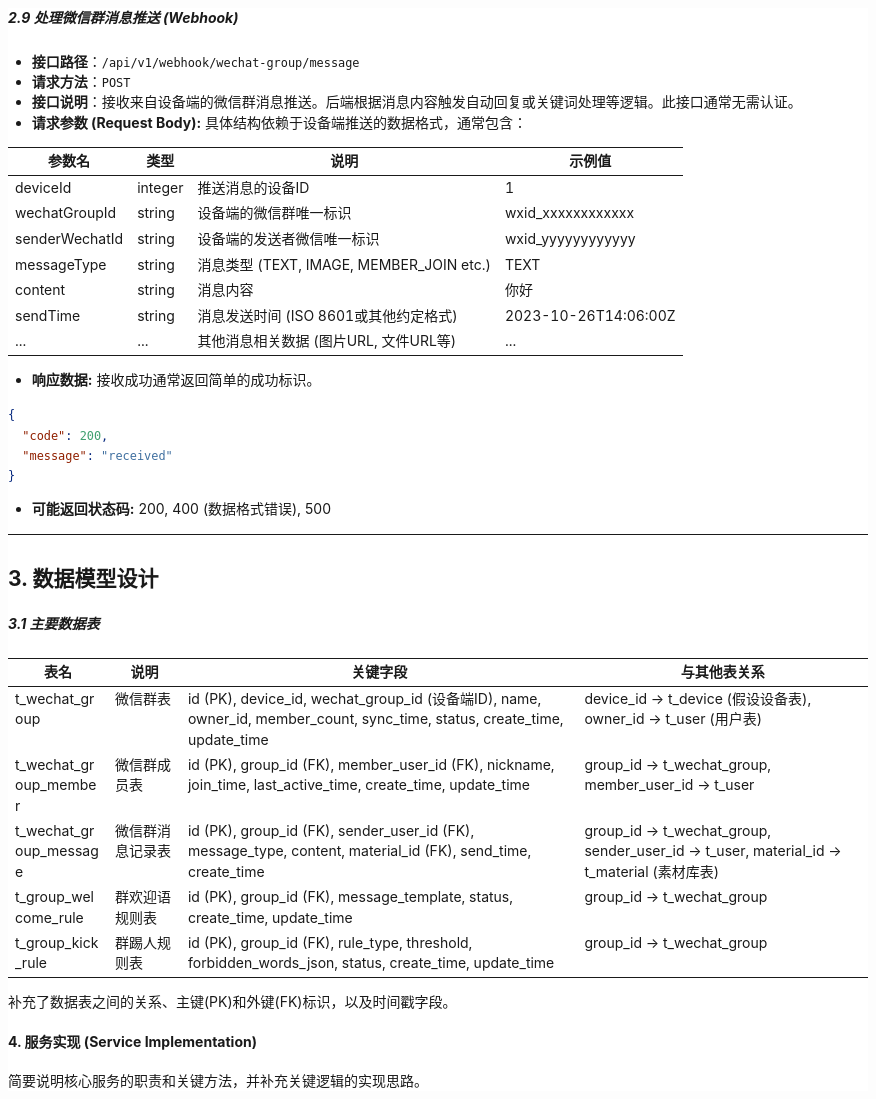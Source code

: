##### 2.9 处理微信群消息推送 (Webhook)

- **接口路径**：`/api/v1/webhook/wechat-group/message`
- **请求方法**：`POST`
- **接口说明**：接收来自设备端的微信群消息推送。后端根据消息内容触发自动回复或关键词处理等逻辑。此接口通常无需认证。
- **请求参数 (Request Body):** 具体结构依赖于设备端推送的数据格式，通常包含：

| 参数名         | 类型    | 说明                               | 示例值 |
|----------------|---------|------------------------------------|--------|
| deviceId       | integer | 推送消息的设备ID                     | 1      |
| wechatGroupId  | string  | 设备端的微信群唯一标识               | wxid_xxxxxxxxxxxx |
| senderWechatId | string  | 设备端的发送者微信唯一标识           | wxid_yyyyyyyyyyyy |
| messageType    | string  | 消息类型 (TEXT, IMAGE, MEMBER_JOIN etc.) | TEXT   |
| content        | string  | 消息内容                             | 你好   |
| sendTime       | string  | 消息发送时间 (ISO 8601或其他约定格式) | 2023-10-26T14:06:00Z |
| ...            | ...     | 其他消息相关数据 (图片URL, 文件URL等) | ...    |

- **响应数据:** 接收成功通常返回简单的成功标识。

```json
{
  "code": 200,
  "message": "received"
}
```
- **可能返回状态码:** 200, 400 (数据格式错误), 500

---

## 3. 数据模型设计

##### 3.1 主要数据表

| 表名                    | 说明              | 关键字段                                           | 与其他表关系 |
|------------------------|------------------|---------------------------------------------------|------------|
| t_wechat_group         | 微信群表          | id (PK), device_id, wechat_group_id (设备端ID), name, owner_id, member_count, sync_time, status, create_time, update_time | device_id -> t_device (假设设备表), owner_id -> t_user (用户表) |
| t_wechat_group_member  | 微信群成员表      | id (PK), group_id (FK), member_user_id (FK), nickname, join_time, last_active_time, create_time, update_time | group_id -> t_wechat_group, member_user_id -> t_user |
| t_wechat_group_message | 微信群消息记录表  | id (PK), group_id (FK), sender_user_id (FK), message_type, content, material_id (FK), send_time, create_time | group_id -> t_wechat_group, sender_user_id -> t_user, material_id -> t_material (素材库表) |
| t_group_welcome_rule   | 群欢迎语规则表    | id (PK), group_id (FK), message_template, status, create_time, update_time | group_id -> t_wechat_group |
| t_group_kick_rule      | 群踢人规则表      | id (PK), group_id (FK), rule_type, threshold, forbidden_words_json, status, create_time, update_time | group_id -> t_wechat_group |

补充了数据表之间的关系、主键(PK)和外键(FK)标识，以及时间戳字段。

#### 4. 服务实现 (Service Implementation)

简要说明核心服务的职责和关键方法，并补充关键逻辑的实现思路。
